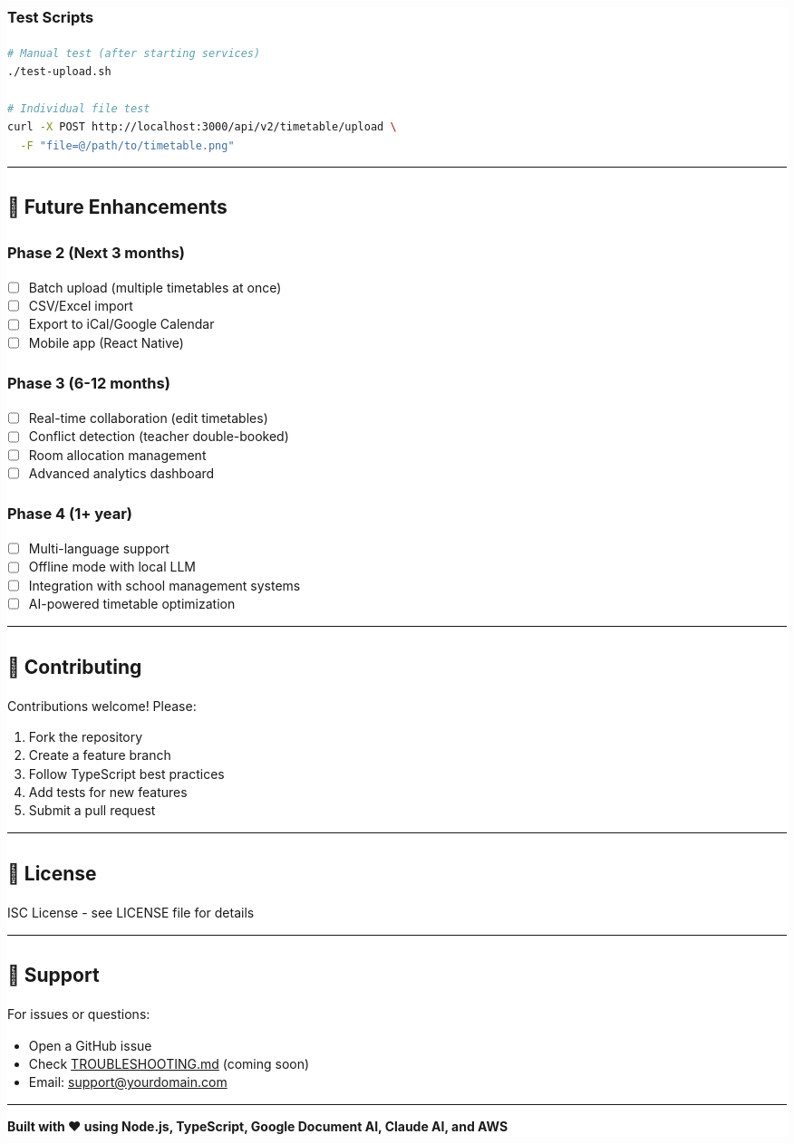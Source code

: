 ### Test Scripts

```bash
# Manual test (after starting services)
./test-upload.sh

# Individual file test
curl -X POST http://localhost:3000/api/v2/timetable/upload \
  -F "file=@/path/to/timetable.png"
```

---

## 🔮 Future Enhancements

### Phase 2 (Next 3 months)
- [ ] Batch upload (multiple timetables at once)
- [ ] CSV/Excel import
- [ ] Export to iCal/Google Calendar
- [ ] Mobile app (React Native)

### Phase 3 (6-12 months)
- [ ] Real-time collaboration (edit timetables)
- [ ] Conflict detection (teacher double-booked)
- [ ] Room allocation management
- [ ] Advanced analytics dashboard

### Phase 4 (1+ year)
- [ ] Multi-language support
- [ ] Offline mode with local LLM
- [ ] Integration with school management systems
- [ ] AI-powered timetable optimization

---

## 🤝 Contributing

Contributions welcome! Please:
1. Fork the repository
2. Create a feature branch
3. Follow TypeScript best practices
4. Add tests for new features
5. Submit a pull request

---

## 📄 License

ISC License - see LICENSE file for details

---

## 🙋 Support

For issues or questions:
- Open a GitHub issue
- Check [TROUBLESHOOTING.md](TROUBLESHOOTING.md) (coming soon)
- Email: support@yourdomain.com

---

**Built with ❤️ using Node.js, TypeScript, Google Document AI, Claude AI, and AWS**
